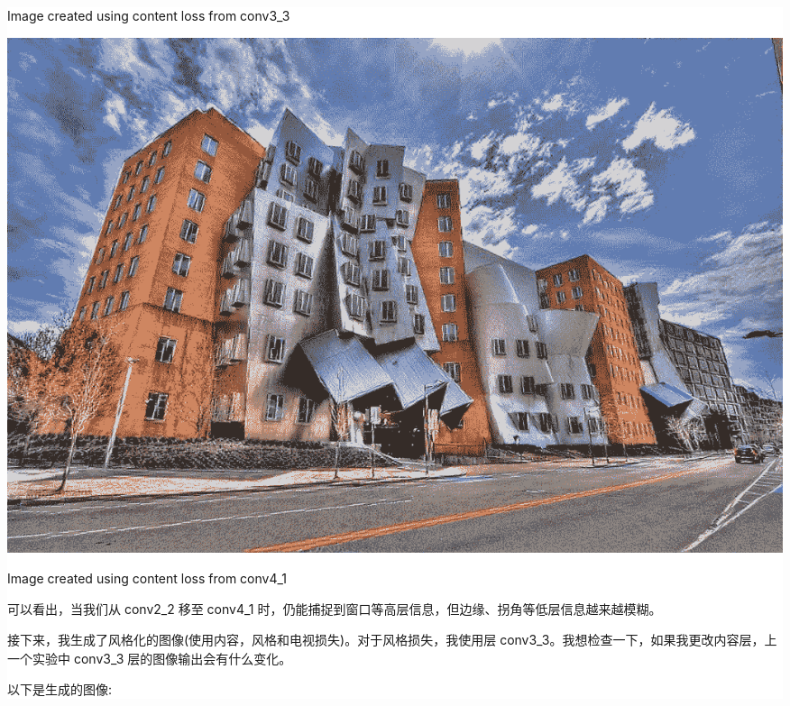 Image created using content loss from conv3_3

![](img/4b37c406a73a6667dcef4199443266a7.png)

Image created using content loss from conv4_1

可以看出，当我们从 conv2_2 移至 conv4_1 时，仍能捕捉到窗口等高层信息，但边缘、拐角等低层信息越来越模糊。

接下来，我生成了风格化的图像(使用内容，风格和电视损失)。对于风格损失，我使用层 conv3_3。我想检查一下，如果我更改内容层，上一个实验中 conv3_3 层的图像输出会有什么变化。

以下是生成的图像:
